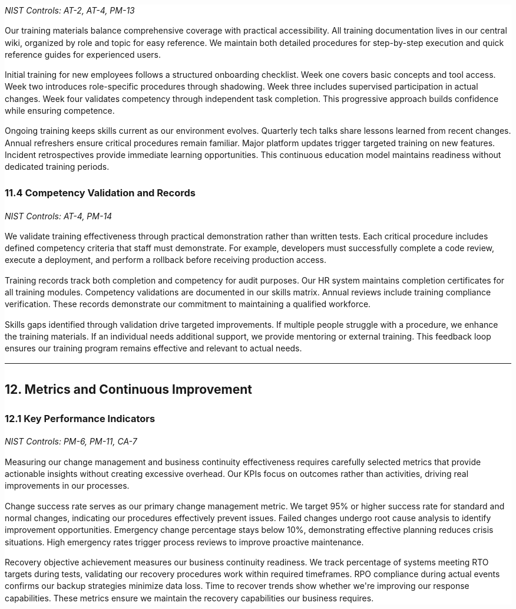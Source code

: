 *NIST Controls: AT-2, AT-4, PM-13*

Our training materials balance comprehensive coverage with practical accessibility. All training documentation lives in our central wiki, organized by role and topic for easy reference. We maintain both detailed procedures for step-by-step execution and quick reference guides for experienced users.

Initial training for new employees follows a structured onboarding checklist. Week one covers basic concepts and tool access. Week two introduces role-specific procedures through shadowing. Week three includes supervised participation in actual changes. Week four validates competency through independent task completion. This progressive approach builds confidence while ensuring competence.

Ongoing training keeps skills current as our environment evolves. Quarterly tech talks share lessons learned from recent changes. Annual refreshers ensure critical procedures remain familiar. Major platform updates trigger targeted training on new features. Incident retrospectives provide immediate learning opportunities. This continuous education model maintains readiness without dedicated training periods.

### 11.4 Competency Validation and Records

*NIST Controls: AT-4, PM-14*

We validate training effectiveness through practical demonstration rather than written tests. Each critical procedure includes defined competency criteria that staff must demonstrate. For example, developers must successfully complete a code review, execute a deployment, and perform a rollback before receiving production access.

Training records track both completion and competency for audit purposes. Our HR system maintains completion certificates for all training modules. Competency validations are documented in our skills matrix. Annual reviews include training compliance verification. These records demonstrate our commitment to maintaining a qualified workforce.

Skills gaps identified through validation drive targeted improvements. If multiple people struggle with a procedure, we enhance the training materials. If an individual needs additional support, we provide mentoring or external training. This feedback loop ensures our training program remains effective and relevant to actual needs.

---

## 12. Metrics and Continuous Improvement

### 12.1 Key Performance Indicators

*NIST Controls: PM-6, PM-11, CA-7*

Measuring our change management and business continuity effectiveness requires carefully selected metrics that provide actionable insights without creating excessive overhead. Our KPIs focus on outcomes rather than activities, driving real improvements in our processes.

Change success rate serves as our primary change management metric. We target 95% or higher success rate for standard and normal changes, indicating our procedures effectively prevent issues. Failed changes undergo root cause analysis to identify improvement opportunities. Emergency change percentage stays below 10%, demonstrating effective planning reduces crisis situations. High emergency rates trigger process reviews to improve proactive maintenance.

Recovery objective achievement measures our business continuity readiness. We track percentage of systems meeting RTO targets during tests, validating our recovery procedures work within required timeframes. RPO compliance during actual events confirms our backup strategies minimize data loss. Time to recover trends show whether we're improving our response capabilities. These metrics ensure we maintain the recovery capabilities our business requires.
